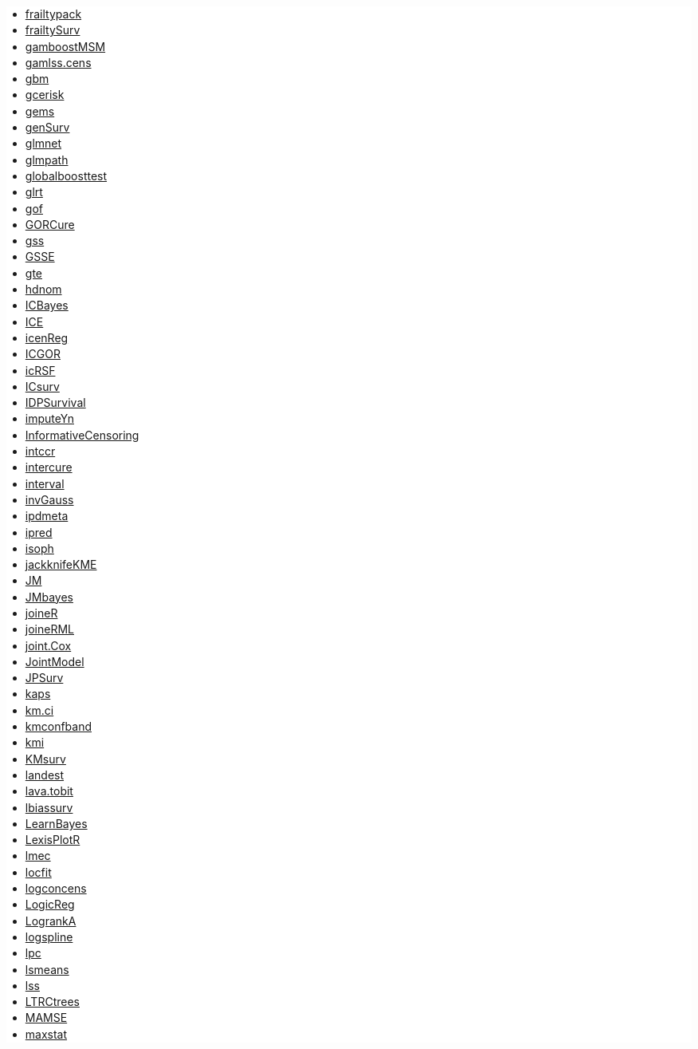 -   [frailtypack](../packages/frailtypack/index.html)
-   [frailtySurv](../packages/frailtySurv/index.html)
-   [gamboostMSM](../packages/gamboostMSM/index.html)
-   [gamlss.cens](../packages/gamlss.cens/index.html)
-   [gbm](../packages/gbm/index.html)
-   [gcerisk](../packages/gcerisk/index.html)
-   [gems](../packages/gems/index.html)
-   [genSurv](../packages/genSurv/index.html)
-   [glmnet](../packages/glmnet/index.html)
-   [glmpath](../packages/glmpath/index.html)
-   [globalboosttest](../packages/globalboosttest/index.html)
-   [glrt](../packages/glrt/index.html)
-   [gof](../packages/gof/index.html)
-   [GORCure](../packages/GORCure/index.html)
-   [gss](../packages/gss/index.html)
-   [GSSE](../packages/GSSE/index.html)
-   [gte](../packages/gte/index.html)
-   [hdnom](../packages/hdnom/index.html)
-   [ICBayes](../packages/ICBayes/index.html)
-   [ICE](../packages/ICE/index.html)
-   [icenReg](../packages/icenReg/index.html)
-   [ICGOR](../packages/ICGOR/index.html)
-   [icRSF](../packages/icRSF/index.html)
-   [ICsurv](../packages/ICsurv/index.html)
-   [IDPSurvival](../packages/IDPSurvival/index.html)
-   [imputeYn](../packages/imputeYn/index.html)
-   [InformativeCensoring](../packages/InformativeCensoring/index.html)
-   [intccr](../packages/intccr/index.html)
-   [intercure](../packages/intercure/index.html)
-   [interval](../packages/interval/index.html)
-   [invGauss](../packages/invGauss/index.html)
-   [ipdmeta](../packages/ipdmeta/index.html)
-   [ipred](../packages/ipred/index.html)
-   [isoph](../packages/isoph/index.html)
-   [jackknifeKME](../packages/jackknifeKME/index.html)
-   [JM](../packages/JM/index.html)
-   [JMbayes](../packages/JMbayes/index.html)
-   [joineR](../packages/joineR/index.html)
-   [joineRML](../packages/joineRML/index.html)
-   [joint.Cox](../packages/joint.Cox/index.html)
-   [JointModel](../packages/JointModel/index.html)
-   [JPSurv](../packages/JPSurv/index.html)
-   [kaps](../packages/kaps/index.html)
-   [km.ci](../packages/km.ci/index.html)
-   [kmconfband](../packages/kmconfband/index.html)
-   [kmi](../packages/kmi/index.html)
-   [KMsurv](../packages/KMsurv/index.html)
-   [landest](../packages/landest/index.html)
-   [lava.tobit](../packages/lava.tobit/index.html)
-   [lbiassurv](../packages/lbiassurv/index.html)
-   [LearnBayes](../packages/LearnBayes/index.html)
-   [LexisPlotR](../packages/LexisPlotR/index.html)
-   [lmec](../packages/lmec/index.html)
-   [locfit](../packages/locfit/index.html)
-   [logconcens](../packages/logconcens/index.html)
-   [LogicReg](../packages/LogicReg/index.html)
-   [LogrankA](../packages/LogrankA/index.html)
-   [logspline](../packages/logspline/index.html)
-   [lpc](../packages/lpc/index.html)
-   [lsmeans](../packages/lsmeans/index.html)
-   [lss](../packages/lss/index.html)
-   [LTRCtrees](../packages/LTRCtrees/index.html)
-   [MAMSE](../packages/MAMSE/index.html)
-   [maxstat](../packages/maxstat/index.html)